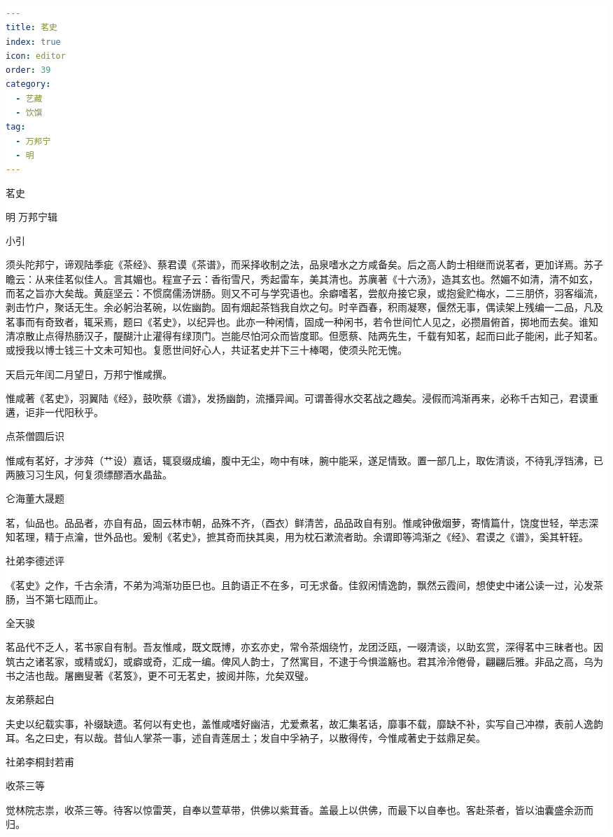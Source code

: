 ```yaml
---
title: 茗史
index: true
icon: editor
order: 39
category:
  - 艺藏
  - 饮馔
tag:
  - 万邦宁
  - 明
---
```


茗史  

明 万邦宁辑  

小引  

须头陀邦宁，谛观陆季疵《茶经》、蔡君谟《茶谱》，而采择收制之法，品泉嗜水之方咸备矣。后之高人韵士相继而说茗者，更加详焉。苏子瞻云：从来佳茗似佳人。言其媚也。程宣子云：香衔雪尺，秀起雷车，美其清也。苏廙著《十六汤》，造其玄也。然媚不如清，清不如玄，而茗之旨亦大矣哉。黄庭坚云：不惯腐儒汤饼肠。则又不可与学究语也。余癖嗜茗，尝舣舟接它泉，或抱瓮贮梅水，二三朋侪，羽客缁流，剥击竹户，聚话无生。余必躬治茗碗，以佐幽韵。固有烟起茶铛我自炊之句。时辛酉春，积雨凝寒，偃然无事，偶读架上残编一二品，凡及茗事而有奇致者，辄采焉，题曰《茗史》，以纪异也。此亦一种闲情，固成一种闲书，若令世间忙人见之，必攒眉俯首，掷地而去矣。谁知清凉散止点得热肠汉子，醍醐汁止灌得有绿顶门。岂能尽怕河众而皆度耶。但愿蔡、陆两先生，千载有知茗，起而曰此子能闲，此子知茗。或授我以博士钱三十文未可知也。复愿世间好心人，共证茗史并下三十棒喝，使须头陀无愧。  

天启元年闰二月望日，万邦宁惟咸撰。  

惟咸著《茗史》，羽翼陆《经》，鼓吹蔡《谱》，发扬幽韵，流播异闻。可谓善得水交茗战之趣矣。浸假而鸿渐再来，必称千古知己，君谟重遘，讵非一代阳秋乎。  

点茶僧圆后识  

惟咸有茗好，才涉荈（艹设）嘉话，辄裒缀成编，腹中无尘，吻中有味，腕中能采，遂足情致。置一部几上，取佐清谈，不待乳浮铛沸，已两腋习习生风，何复须缥醪酒水晶盐。  

仑海董大晟题  

茗，仙品也。品品者，亦自有品，固云林市朝，品殊不齐，（酉衣）鲜清苦，品品政自有别。惟咸钟傲烟萝，寄情篇什，饶度世轻，举志深知茗理，精于点瀹，世外品也。爰制《茗史》，摭其奇而抉其奥，用为枕石漱流者助。余谓即等鸿渐之《经》、君谟之《谱》，奚其轩轾。  

社弟李德述评  

《茗史》之作，千古余清，不弟为鸿渐功臣巳也。且韵语正不在多，可无求备。佳叙闲情逸韵，飘然云霞间，想使史中诸公读一过，沁发茶肠，当不第七瓯而止。  

全天骏  

茗品代不乏人，茗书家自有制。吾友惟咸，既文既博，亦玄亦史，常令茶烟绕竹，龙团泛瓯，一啜清谈，以助玄赏，深得茗中三昧者也。因筑古之诸茗家，或精或幻，或癖或奇，汇成一编。俾风人韵士，了然寓目，不逮于今惧滥觞也。君其泠泠倦骨，翩翩后雅。非品之高，乌为书之洁也哉。屠豳叟著《茗笈》，更不可无茗史，披阅并陈，允矣双璧。  

友弟蔡起白  

夫史以纪载实事，补缀缺遗。茗何以有史也，盖惟咸嗜好幽洁，尤爱煮茗，故汇集茗话，靡事不载，靡缺不补，实写自己冲襟，表前人逸韵耳。名之曰史，有以哉。昔仙人掌茶一事，述自青莲居土；发自中孚衲子，以散得传，今惟咸著史于兹鼎足矣。  

社弟李桐封若甫  

收茶三等  

觉林院志祟，收茶三等。待客以惊雷荚，自奉以萱草带，供佛以紫茸香。盖最上以供佛，而最下以自奉也。客赴茶者，皆以油囊盛余沥而归。  

